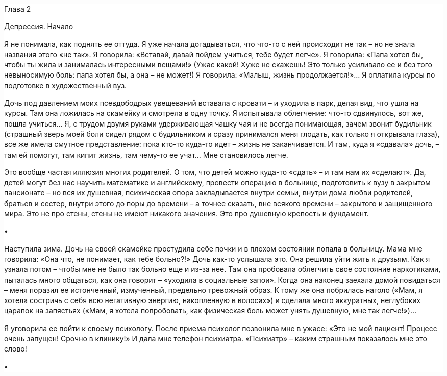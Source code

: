 Глава 2

Депрессия. Начало

Я не понимала, как поднять ее оттуда. Я уже начала догадываться, что
что-то с ней происходит не так – но не знала названия этого «не так». Я
говорила: «Вставай, давай пойдем учиться, тебе будет легче». Я говорила:
«Папа хотел бы, чтобы ты жила и занималась интересными вещами!» (Ужас
какой! Хуже не скажешь! Это только усиливало ее и без того невыносимую
боль: папа хотел бы, а она – не может!) Я говорила: «Малыш, жизнь
продолжается!»… Я оплатила курсы по подготовке в художественный вуз.

Дочь под давлением моих псевдободрых увещеваний вставала с кровати – и
уходила в парк, делая вид, что ушла на курсы. Там она ложилась на
скамейку и смотрела в одну точку. Я испытывала облегчение: что-то
сдвинулось, вот же, пошла учиться… Я, с трудом двумя руками удерживающая
чашку чая и не всегда понимающая, зачем звонит будильник (страшный зверь
моей боли сидел рядом с будильником и сразу принимался меня глодать, как
только я открывала глаза), все же имела смутное представление: пока
кто-то куда-то идет – жизнь не заканчивается. И там, куда я «сдавала»
дочь, – там ей помогут, там кипит жизнь, там чему-то ее учат… Мне
становилось легче.

Это вообще частая иллюзия многих родителей. О том, что детей можно
куда-то «сдать» – и там нам их «сделают». Да, детей могут без нас
научить математике и английскому, провести операцию в больнице,
подготовить к вузу в закрытом пансионате – но вся их душевная,
психическая опора закладывается внутри семьи, внутри дома любви
родителей, братьев и сестер, внутри этого до поры до времени – а точнее
сказать, вне всякого времени – закрытого и защищенного мира. Это не про
стены, стены не имеют никакого значения. Это про душевную крепость и
фундамент.

•

Наступила зима. Дочь на своей скамейке простудила себе почки и в плохом
состоянии попала в больницу. Мама мне говорила: «Она что, не понимает,
как тебе больно?!» Дочь как-то услышала это. Она решила уйти жить к
друзьям. Как я узнала потом – чтобы мне не было так больно еще и из-за
нее. Там она пробовала облегчить свое состояние наркотиками, пыталась
много общаться, как она говорит – «уходила в социальные запои». Когда
она наконец заехала домой повидаться – меня поразил ее истонченный,
измученный, предельно тревожный образ. К тому же она побрилась наголо
(«Мам, я хотела состричь с себя всю негативную энергию, накопленную в
волосах») и сделала много аккуратных, неглубоких царапок на запястьях
(«Мам, я хотела попробовать, как физическая боль может унять душевную,
мне так легче!»)…

Я уговорила ее пойти к своему психологу. После приема психолог позвонила
мне в ужасе: «Это не мой пациент! Процесс очень запущен! Срочно в
клинику!» И дала мне телефон психиатра. «Психиатр» – каким страшным
показалось мне это слово!

•
